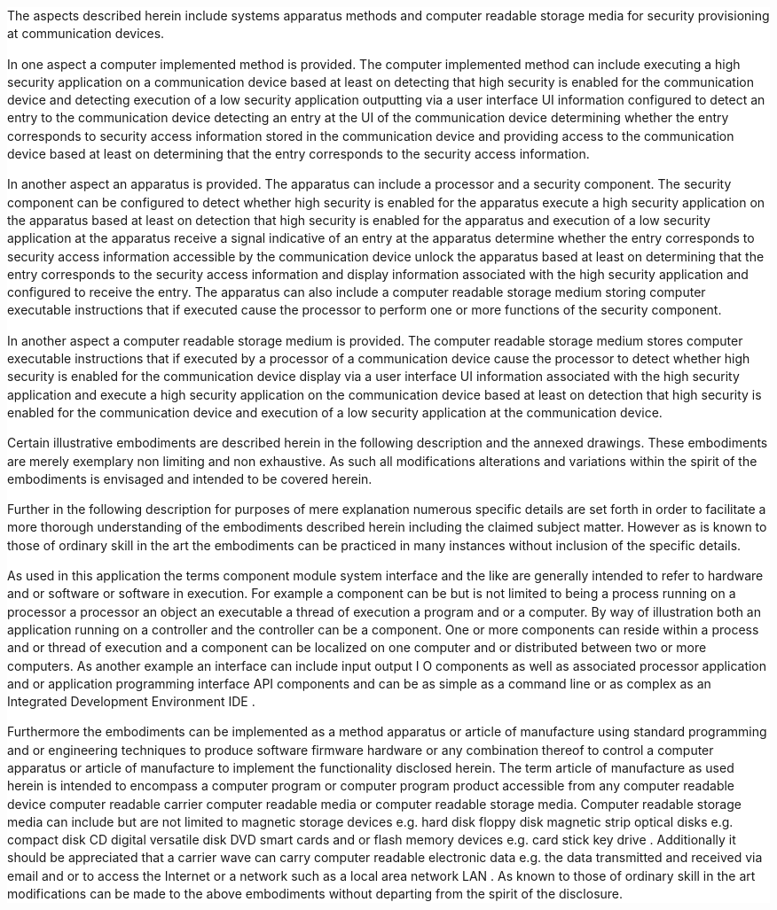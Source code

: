The aspects described herein include systems apparatus methods and computer readable storage media for security provisioning at communication devices.

In one aspect a computer implemented method is provided. The computer implemented method can include executing a high security application on a communication device based at least on detecting that high security is enabled for the communication device and detecting execution of a low security application outputting via a user interface UI information configured to detect an entry to the communication device detecting an entry at the UI of the communication device determining whether the entry corresponds to security access information stored in the communication device and providing access to the communication device based at least on determining that the entry corresponds to the security access information.

In another aspect an apparatus is provided. The apparatus can include a processor and a security component. The security component can be configured to detect whether high security is enabled for the apparatus execute a high security application on the apparatus based at least on detection that high security is enabled for the apparatus and execution of a low security application at the apparatus receive a signal indicative of an entry at the apparatus determine whether the entry corresponds to security access information accessible by the communication device unlock the apparatus based at least on determining that the entry corresponds to the security access information and display information associated with the high security application and configured to receive the entry. The apparatus can also include a computer readable storage medium storing computer executable instructions that if executed cause the processor to perform one or more functions of the security component.

In another aspect a computer readable storage medium is provided. The computer readable storage medium stores computer executable instructions that if executed by a processor of a communication device cause the processor to detect whether high security is enabled for the communication device display via a user interface UI information associated with the high security application and execute a high security application on the communication device based at least on detection that high security is enabled for the communication device and execution of a low security application at the communication device.

Certain illustrative embodiments are described herein in the following description and the annexed drawings. These embodiments are merely exemplary non limiting and non exhaustive. As such all modifications alterations and variations within the spirit of the embodiments is envisaged and intended to be covered herein.

Further in the following description for purposes of mere explanation numerous specific details are set forth in order to facilitate a more thorough understanding of the embodiments described herein including the claimed subject matter. However as is known to those of ordinary skill in the art the embodiments can be practiced in many instances without inclusion of the specific details.

As used in this application the terms component module system interface and the like are generally intended to refer to hardware and or software or software in execution. For example a component can be but is not limited to being a process running on a processor a processor an object an executable a thread of execution a program and or a computer. By way of illustration both an application running on a controller and the controller can be a component. One or more components can reside within a process and or thread of execution and a component can be localized on one computer and or distributed between two or more computers. As another example an interface can include input output I O components as well as associated processor application and or application programming interface API components and can be as simple as a command line or as complex as an Integrated Development Environment IDE .

Furthermore the embodiments can be implemented as a method apparatus or article of manufacture using standard programming and or engineering techniques to produce software firmware hardware or any combination thereof to control a computer apparatus or article of manufacture to implement the functionality disclosed herein. The term article of manufacture as used herein is intended to encompass a computer program or computer program product accessible from any computer readable device computer readable carrier computer readable media or computer readable storage media. Computer readable storage media can include but are not limited to magnetic storage devices e.g. hard disk floppy disk magnetic strip optical disks e.g. compact disk CD digital versatile disk DVD smart cards and or flash memory devices e.g. card stick key drive . Additionally it should be appreciated that a carrier wave can carry computer readable electronic data e.g. the data transmitted and received via email and or to access the Internet or a network such as a local area network LAN . As known to those of ordinary skill in the art modifications can be made to the above embodiments without departing from the spirit of the disclosure.
